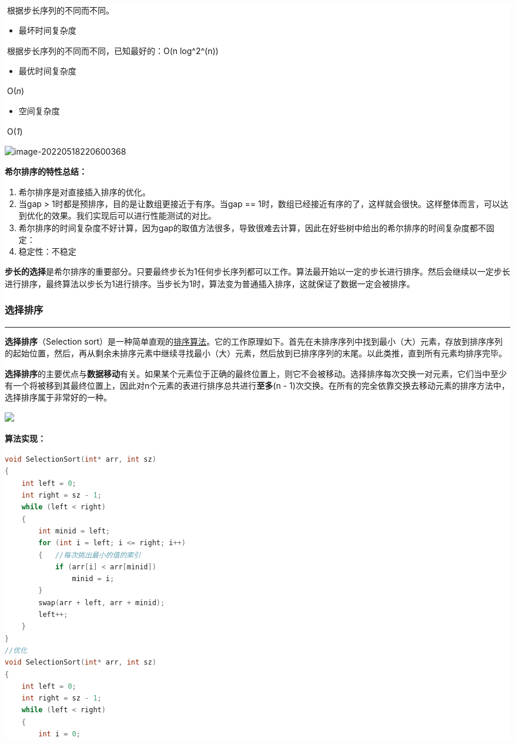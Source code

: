 ​		根据步长序列的不同而不同。

* 最坏时间复杂度

​		根据步长序列的不同而不同，已知最好的：O(n log^2^(n))

* 最优时间复杂度

​		O(*n*)

* 空间复杂度

​		O(*1*)



![image-20220518220600368](https://cdn.jsdelivr.net/gh/sxfinn/CDN/img/202212021536964.png)

**希尔排序的特性总结：**

1. 希尔排序是对直接插入排序的优化。
2. 当gap > 1时都是预排序，目的是让数组更接近于有序。当gap == 1时，数组已经接近有序的了，这样就会很快。这样整体而言，可以达到优化的效果。我们实现后可以进行性能测试的对比。
3. 希尔排序的时间复杂度不好计算，因为gap的取值方法很多，导致很难去计算，因此在好些树中给出的希尔排序的时间复杂度都不固定：
4. 稳定性：不稳定

**步长的选择**是希尔排序的重要部分。只要最终步长为1任何步长序列都可以工作。算法最开始以一定的步长进行排序。然后会继续以一定步长进行排序，最终算法以步长为1进行排序。当步长为1时，算法变为普通插入排序，这就保证了数据一定会被排序。



### 选择排序

---

**选择排序**（Selection sort）是一种简单直观的[排序算法](https://zh.wikipedia.org/wiki/排序算法)。它的工作原理如下。首先在未排序序列中找到最小（大）元素，存放到排序序列的起始位置，然后，再从剩余未排序元素中继续寻找最小（大）元素，然后放到已排序序列的末尾。以此类推，直到所有元素均排序完毕。

**选择排序**的主要优点与**数据移动**有关。如果某个元素位于正确的最终位置上，则它不会被移动。选择排序每次交换一对元素，它们当中至少有一个将被移到其最终位置上，因此对n个元素的表进行排序总共进行**至多**(n - 1)次交换。在所有的完全依靠交换去移动元素的排序方法中，选择排序属于非常好的一种。





![](https://cdn.jsdelivr.net/gh/sxfinn/CDN/img/202212021536326.gif)

**算法实现：**

```c
void SelectionSort(int* arr, int sz)
{
	int left = 0;
	int right = sz - 1;
	while (left < right)
	{
		int minid = left;
		for (int i = left; i <= right; i++)
		{	//每次挑出最小的值的索引
			if (arr[i] < arr[minid])
				minid = i;
		}
		swap(arr + left, arr + minid);
		left++;
	}
}
//优化
void SelectionSort(int* arr, int sz)
{
	int left = 0;
	int right = sz - 1;
	while (left < right)
	{
		int i = 0;
```